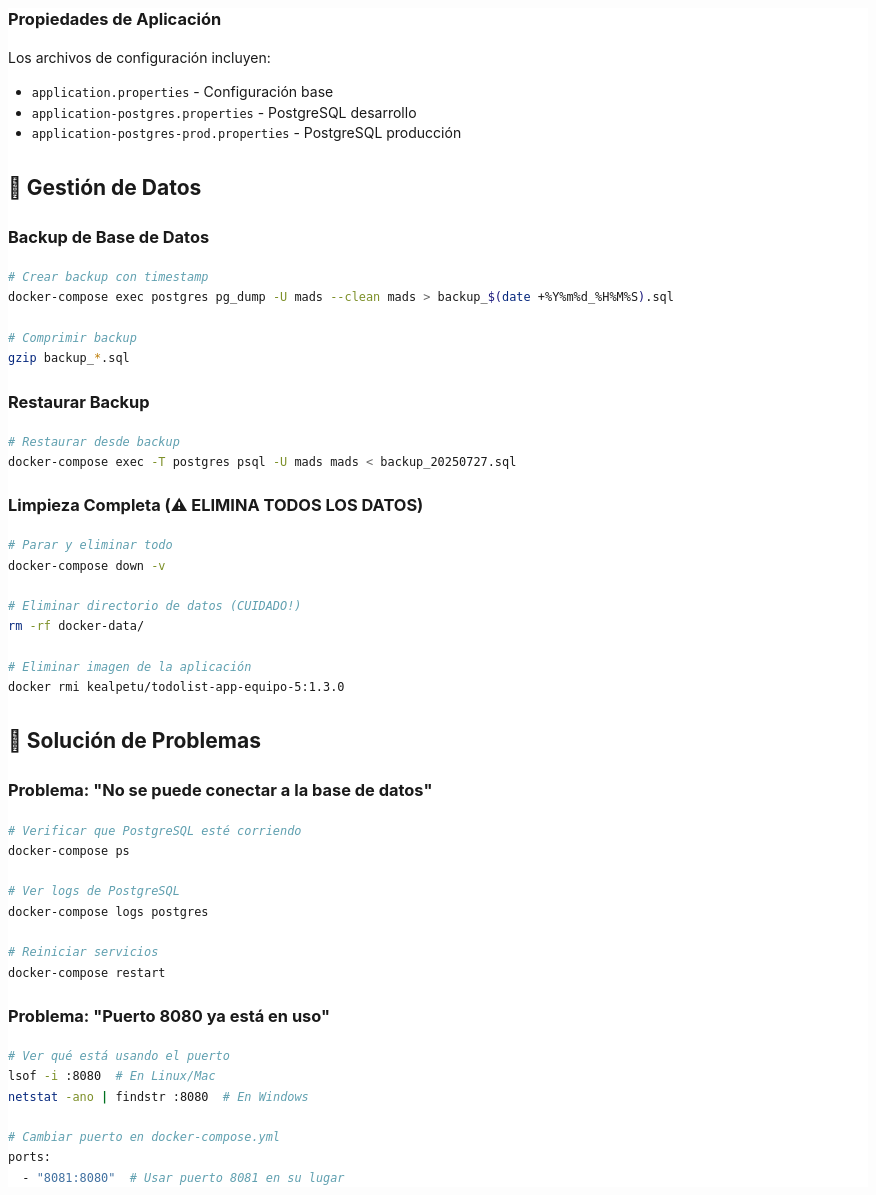 ### Propiedades de Aplicación
Los archivos de configuración incluyen:
- `application.properties` - Configuración base
- `application-postgres.properties` - PostgreSQL desarrollo
- `application-postgres-prod.properties` - PostgreSQL producción

## 💾 Gestión de Datos

### Backup de Base de Datos
```bash
# Crear backup con timestamp
docker-compose exec postgres pg_dump -U mads --clean mads > backup_$(date +%Y%m%d_%H%M%S).sql

# Comprimir backup
gzip backup_*.sql
```

### Restaurar Backup
```bash
# Restaurar desde backup
docker-compose exec -T postgres psql -U mads mads < backup_20250727.sql
```

### Limpieza Completa (⚠️ ELIMINA TODOS LOS DATOS)
```bash
# Parar y eliminar todo
docker-compose down -v

# Eliminar directorio de datos (CUIDADO!)
rm -rf docker-data/

# Eliminar imagen de la aplicación
docker rmi kealpetu/todolist-app-equipo-5:1.3.0
```

## 🐛 Solución de Problemas

### Problema: "No se puede conectar a la base de datos"
```bash
# Verificar que PostgreSQL esté corriendo
docker-compose ps

# Ver logs de PostgreSQL
docker-compose logs postgres

# Reiniciar servicios
docker-compose restart
```

### Problema: "Puerto 8080 ya está en uso"
```bash
# Ver qué está usando el puerto
lsof -i :8080  # En Linux/Mac
netstat -ano | findstr :8080  # En Windows

# Cambiar puerto en docker-compose.yml
ports:
  - "8081:8080"  # Usar puerto 8081 en su lugar
```
